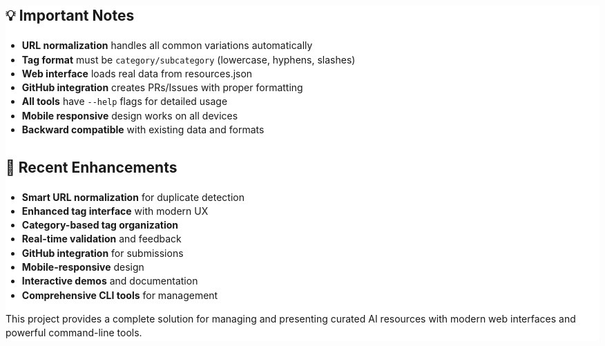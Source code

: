 ## 💡 Important Notes

- **URL normalization** handles all common variations automatically
- **Tag format** must be `category/subcategory` (lowercase, hyphens, slashes)
- **Web interface** loads real data from resources.json
- **GitHub integration** creates PRs/Issues with proper formatting
- **All tools** have `--help` flags for detailed usage
- **Mobile responsive** design works on all devices
- **Backward compatible** with existing data and formats

## 🎉 Recent Enhancements

- **Smart URL normalization** for duplicate detection
- **Enhanced tag interface** with modern UX
- **Category-based tag organization** 
- **Real-time validation** and feedback
- **GitHub integration** for submissions
- **Mobile-responsive** design
- **Interactive demos** and documentation
- **Comprehensive CLI tools** for management

This project provides a complete solution for managing and presenting curated AI resources with modern web interfaces and powerful command-line tools.